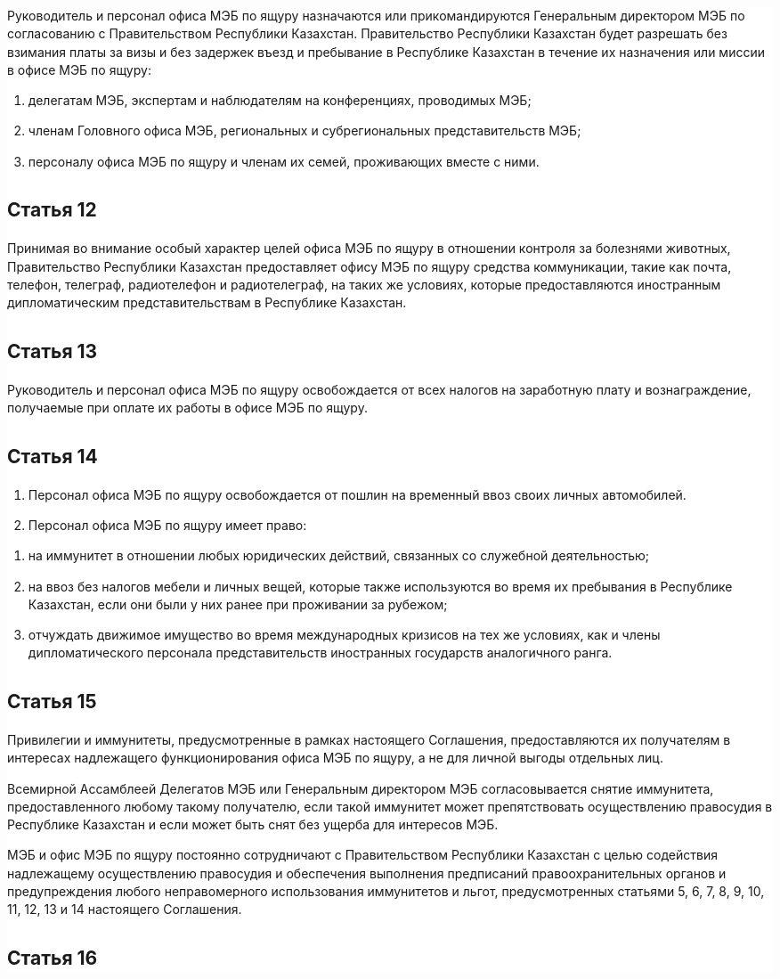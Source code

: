 Руководитель и персонал офиса МЭБ по ящуру назначаются или прикомандируются Генеральным директором МЭБ по согласованию с Правительством Республики Казахстан. Правительство Республики Казахстан будет разрешать без взимания платы за визы и без задержек въезд и пребывание в Республике Казахстан в течение их назначения или миссии в офисе МЭБ по ящуру:

1) делегатам МЭБ, экспертам и наблюдателям на конференциях, проводимых МЭБ;

2) членам Головного офиса МЭБ, региональных и субрегиональных представительств МЭБ;

3) персоналу офиса МЭБ по ящуру и членам их семей, проживающих вместе с ними.

## Статья 12

Принимая во внимание особый характер целей офиса МЭБ по ящуру в отношении контроля за болезнями животных, Правительство Республики Казахстан предоставляет офису МЭБ по ящуру средства коммуникации, такие как почта, телефон, телеграф, радиотелефон и радиотелеграф, на таких же условиях, которые предоставляются иностранным дипломатическим представительствам в Республике Казахстан.

## Статья 13

Руководитель и персонал офиса МЭБ по ящуру освобождается от всех налогов на заработную плату и вознаграждение, получаемые при оплате их работы в офисе МЭБ по ящуру.

## Статья 14

1. Персонал офиса МЭБ по ящуру освобождается от пошлин на временный ввоз своих личных автомобилей.

2. Персонал офиса МЭБ по ящуру имеет право:

1) на иммунитет в отношении любых юридических действий, связанных со служебной деятельностью;

2) на ввоз без налогов мебели и личных вещей, которые также используются во время их пребывания в Республике Казахстан, если они были у них ранее при проживании за рубежом;

3) отчуждать движимое имущество во время международных кризисов на тех же условиях, как и члены дипломатического персонала представительств иностранных государств аналогичного ранга.

## Статья 15

Привилегии и иммунитеты, предусмотренные в рамках настоящего Соглашения, предоставляются их получателям в интересах надлежащего функционирования офиса МЭБ по ящуру, а не для личной выгоды отдельных лиц.

Всемирной Ассамблеей Делегатов МЭБ или Генеральным директором МЭБ согласовывается снятие иммунитета, предоставленного любому такому получателю, если такой иммунитет может препятствовать осуществлению правосудия в Республике Казахстан и если может быть снят без ущерба для интересов МЭБ.

МЭБ и офис МЭБ по ящуру постоянно сотрудничают с Правительством Республики Казахстан с целью содействия надлежащему осуществлению правосудия и обеспечения выполнения предписаний правоохранительных органов и предупреждения любого неправомерного использования иммунитетов и льгот, предусмотренных статьями 5, 6, 7, 8, 9, 10, 11, 12, 13 и 14 настоящего Соглашения.

## Статья 16
